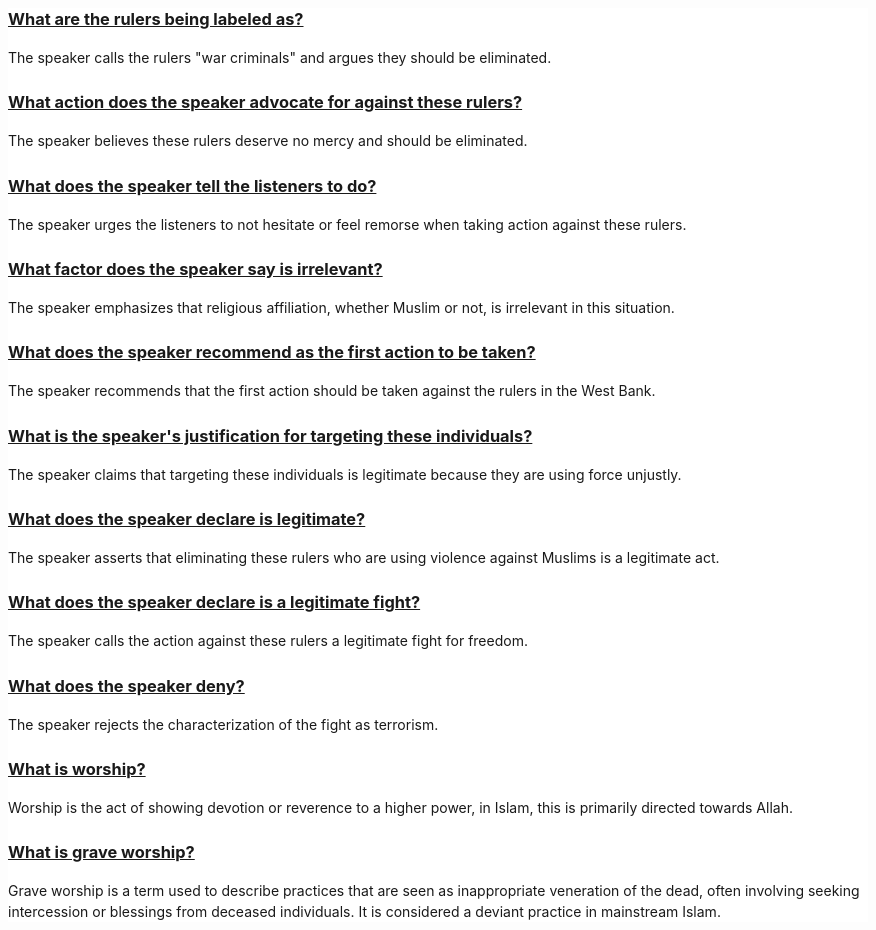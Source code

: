### [What are the rulers being labeled as?](https://www.youtube.com/watch?v=N4Ft47GHcPc#t=32.36)
The speaker calls the rulers "war criminals" and argues they should be eliminated. 

### [What action does the speaker advocate for against these rulers?](https://www.youtube.com/watch?v=N4Ft47GHcPc#t=35.16)
The speaker believes these rulers deserve no mercy and should be eliminated. 

### [What does the speaker tell the listeners to do?](https://www.youtube.com/watch?v=N4Ft47GHcPc#t=37.96)
The speaker urges the listeners to not hesitate or feel remorse when taking action against these rulers.

### [What factor does the speaker say is irrelevant?](https://www.youtube.com/watch?v=N4Ft47GHcPc#t=39.96)
The speaker emphasizes that religious affiliation, whether Muslim or not, is irrelevant in this situation.

### [What does the speaker recommend as the first action to be taken?](https://www.youtube.com/watch?v=N4Ft47GHcPc#t=54.039)
The speaker recommends that the first action should be taken against the rulers in the West Bank.

### [What is the speaker's justification for targeting these individuals?](https://www.youtube.com/watch?v=N4Ft47GHcPc#t=107.079)
The speaker claims that targeting these individuals is legitimate because they are using force unjustly.

### [What does the speaker declare is legitimate?](https://www.youtube.com/watch?v=N4Ft47GHcPc#t=127.92)
The speaker asserts that eliminating these rulers who are using violence against Muslims is a legitimate act.

### [What does the speaker declare is a legitimate fight?](https://www.youtube.com/watch?v=N4Ft47GHcPc#t=131.28)
The speaker calls the action against these rulers a legitimate fight for freedom.

### [What does the speaker deny?](https://www.youtube.com/watch?v=N4Ft47GHcPc#t=136.2)
The speaker rejects the characterization of the fight as terrorism. 

### [What is worship?](https://www.youtube.com/watch?v=pGmwh-TrPbU#t=3.399)
Worship is the act of showing devotion or reverence to a higher power, in Islam, this is primarily directed towards Allah. 

### [What is grave worship?](https://www.youtube.com/watch?v=pGmwh-TrPbU#t=5.56)
Grave worship is a term used to describe practices that are seen as inappropriate veneration of the dead, often involving seeking intercession or blessings from deceased individuals.  It is considered a deviant practice in mainstream Islam.
